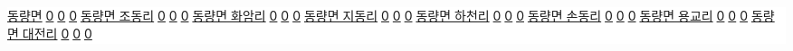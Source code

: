 
  <tr class="item">
    <td><a href="충청북도충주시동량면">동량면</a></td>
    <td><a href="충청북도충주시동량면">0</a></td>
    <td><a href="충청북도충주시동량면">0</a></td>
    <td><a href="충청북도충주시동량면">0</a></td>
  </tr>
    

  <tr class="item">
    <td><a href="충청북도충주시동량면조동리">동량면 조동리</a></td>
    <td><a href="충청북도충주시동량면조동리">0</a></td>
    <td><a href="충청북도충주시동량면조동리">0</a></td>
    <td><a href="충청북도충주시동량면조동리">0</a></td>
  </tr>
    

  <tr class="item">
    <td><a href="충청북도충주시동량면화암리">동량면 화암리</a></td>
    <td><a href="충청북도충주시동량면화암리">0</a></td>
    <td><a href="충청북도충주시동량면화암리">0</a></td>
    <td><a href="충청북도충주시동량면화암리">0</a></td>
  </tr>
    

  <tr class="item">
    <td><a href="충청북도충주시동량면지동리">동량면 지동리</a></td>
    <td><a href="충청북도충주시동량면지동리">0</a></td>
    <td><a href="충청북도충주시동량면지동리">0</a></td>
    <td><a href="충청북도충주시동량면지동리">0</a></td>
  </tr>
    

  <tr class="item">
    <td><a href="충청북도충주시동량면하천리">동량면 하천리</a></td>
    <td><a href="충청북도충주시동량면하천리">0</a></td>
    <td><a href="충청북도충주시동량면하천리">0</a></td>
    <td><a href="충청북도충주시동량면하천리">0</a></td>
  </tr>
    

  <tr class="item">
    <td><a href="충청북도충주시동량면손동리">동량면 손동리</a></td>
    <td><a href="충청북도충주시동량면손동리">0</a></td>
    <td><a href="충청북도충주시동량면손동리">0</a></td>
    <td><a href="충청북도충주시동량면손동리">0</a></td>
  </tr>
    

  <tr class="item">
    <td><a href="충청북도충주시동량면용교리">동량면 용교리</a></td>
    <td><a href="충청북도충주시동량면용교리">0</a></td>
    <td><a href="충청북도충주시동량면용교리">0</a></td>
    <td><a href="충청북도충주시동량면용교리">0</a></td>
  </tr>
    

  <tr class="item">
    <td><a href="충청북도충주시동량면대전리">동량면 대전리</a></td>
    <td><a href="충청북도충주시동량면대전리">0</a></td>
    <td><a href="충청북도충주시동량면대전리">0</a></td>
    <td><a href="충청북도충주시동량면대전리">0</a></td>
  </tr>
    